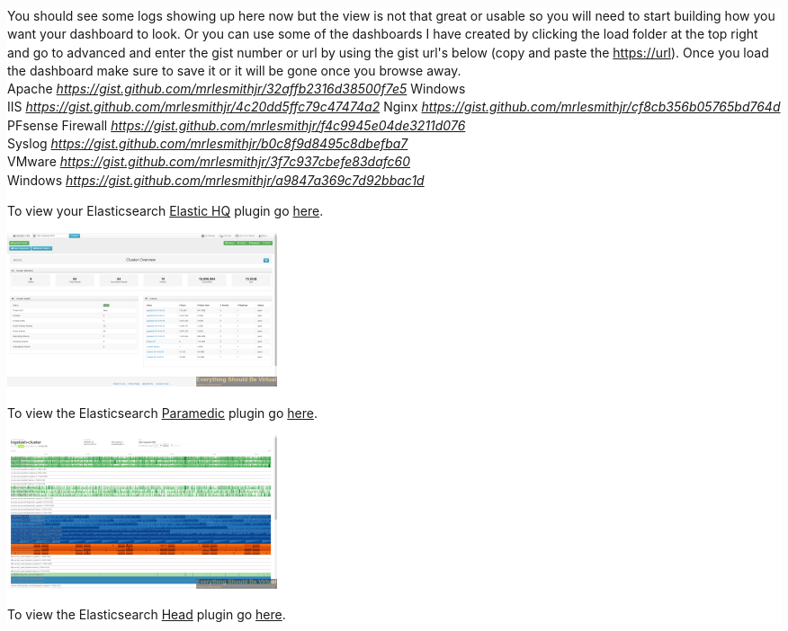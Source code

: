 You should see some logs showing up here now but the view is not that
great or usable so you will need to start building how you want your
dashboard to look. Or you can use some of the dashboards I have created
by clicking the load folder at the top right and go to advanced and
enter the gist number or url by using the gist url's below (copy and
paste the <https://url>). Once you load the dashboard make sure to save it
or it will be gone once you browse away.
Apache _<https://gist.github.com/mrlesmithjr/32affb2316d38500f7e5>_
Windows IIS _<https://gist.github.com/mrlesmithjr/4c20dd5ffc79c47474a2>_
Nginx _<https://gist.github.com/mrlesmithjr/cf8cb356b05765bd764d>_
PFsense
Firewall _<https://gist.github.com/mrlesmithjr/f4c9945e04de3211d076>_
Syslog _<https://gist.github.com/mrlesmithjr/b0c8f9d8495c8dbefba7>_
VMware _<https://gist.github.com/mrlesmithjr/3f7c937cbefe83dafc60>_
Windows _<https://gist.github.com/mrlesmithjr/a9847a369c7d92bbac1d>_

To view your Elasticsearch [Elastic HQ](http://www.elastichq.org/ "http\://www.elastichq.org/") plugin
go [here](http://logstash:9200/_plugin/HQ/ "http\://logstash:9200/\_plugin/HQ/").

![2014-06-07_22-40-07](../../assets/2014-06-07_22-40-07-300x171.png)

To view the Elasticsearch [Paramedic](https://github.com/karmi/elasticsearch-paramedic "https\://github.com/karmi/elasticsearch-paramedic") plugin
go [here](http://logstash:9200/_plugin/paramedic/index.html "http\://logstash:9200/\_plugin/paramedic/index.html").

![2014-06-07_22-46-47](../../assets/2014-06-07_22-46-47-300x171.png)

To view the
Elasticsearch [Head](http://mobz.github.io/elasticsearch-head/ "http\://mobz.github.io/elasticsearch-head/") plugin
go [here](http://logstash:9200/_plugin/paramedic/index.html "http\://logstash:9200/\_plugin/paramedic/index.html").
